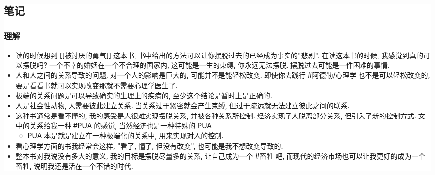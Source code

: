 ## 笔记

### 理解
* 读的时候想到 [[被讨厌的勇气]] 这本书, 书中给出的方法可以让你摆脱过去的已经成为事实的"悲剧". 在读这本书的时候, 我感觉到真的可以摆脱吗? 一个不幸的婚姻在一个不合理的国家内, 这可能是一生的束缚, 你永远无法摆脱. 摆脱过去可能是一件困难的事情.
* 人和人之间的关系导致的问题, 对一个人的影响是巨大的, 可能并不是能轻松改变. 即使你去践行 #阿德勒/心理学 也不是可以轻松改变的, 要是看看书就可以实现改变那就不需要心理学医生了.
* 极端的关系问题是可以导致确实的生理上的疾病的, 至少这个结论是暂时上是正确的.
* 人是社会性动物, 人需要彼此建立关系. 当关系过于紧密就会产生束缚, 但过于疏远就无法建立彼此之间的联系.
* 这种书通常是看不懂的, 我的感受是人很难实现摆脱关系, 并被各种关系所控制. 经济实现了人脱离部分关系, 但引入了新的控制方式. 文中的关系给我一种 #PUA 的感觉, 当然经济也是一种特殊的 PUA
    * PUA 本是就是建立在一种极端化的关系中, 用来实现对人的控制.
* 看心理学方面的书我经常会这样, "看了, 懂了, 但没有改变", 也可能是我不想改变导致的.
* 整本书对我说没有多大的意义, 我的目标是摆脱尽量多的关系, 让自己成为一个 #畜牲 吧, 而现代的经济市场也可以让我更好的成为一个畜牲, 说明我还是活在一个不错的时代. 